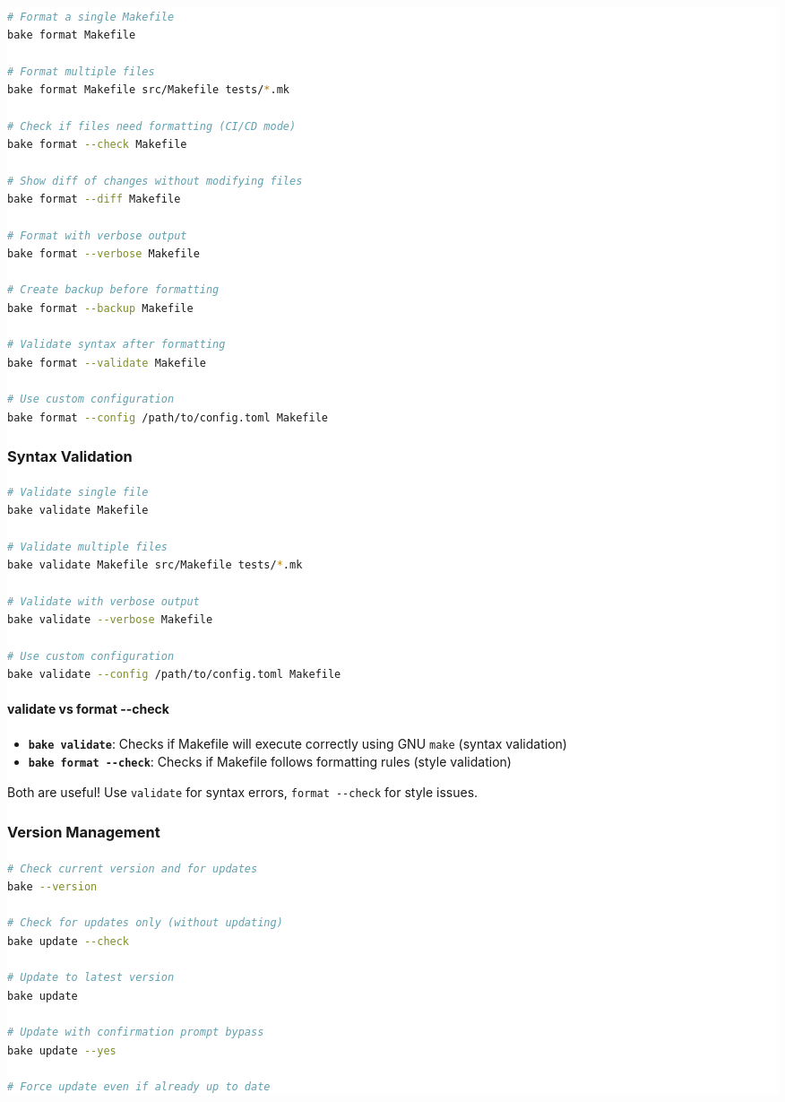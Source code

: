 ```bash
# Format a single Makefile
bake format Makefile

# Format multiple files
bake format Makefile src/Makefile tests/*.mk

# Check if files need formatting (CI/CD mode)
bake format --check Makefile

# Show diff of changes without modifying files
bake format --diff Makefile

# Format with verbose output
bake format --verbose Makefile

# Create backup before formatting
bake format --backup Makefile

# Validate syntax after formatting
bake format --validate Makefile

# Use custom configuration
bake format --config /path/to/config.toml Makefile
```

### Syntax Validation

```bash
# Validate single file
bake validate Makefile

# Validate multiple files
bake validate Makefile src/Makefile tests/*.mk

# Validate with verbose output
bake validate --verbose Makefile

# Use custom configuration
bake validate --config /path/to/config.toml Makefile
```

#### **validate vs format --check**

- **`bake validate`**: Checks if Makefile will execute correctly using GNU `make` (syntax validation)
- **`bake format --check`**: Checks if Makefile follows formatting rules (style validation)

Both are useful! Use `validate` for syntax errors, `format --check` for style issues.

### Version Management

```bash
# Check current version and for updates
bake --version

# Check for updates only (without updating)
bake update --check

# Update to latest version
bake update

# Update with confirmation prompt bypass
bake update --yes

# Force update even if already up to date
```